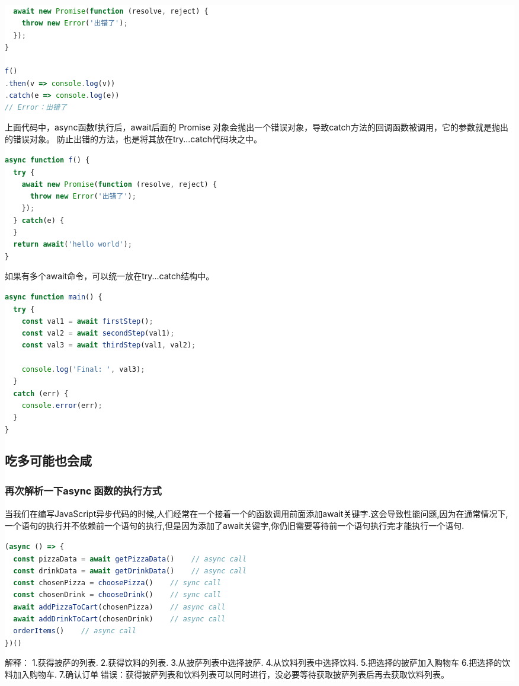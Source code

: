 ```javascript
  await new Promise(function (resolve, reject) {
    throw new Error('出错了');
  });
}

f()
.then(v => console.log(v))
.catch(e => console.log(e))
// Error：出错了
```
上面代码中，async函数f执行后，await后面的 Promise 对象会抛出一个错误对象，导致catch方法的回调函数被调用，它的参数就是抛出的错误对象。
防止出错的方法，也是将其放在try...catch代码块之中。
```javascript
async function f() {
  try {
    await new Promise(function (resolve, reject) {
      throw new Error('出错了');
    });
  } catch(e) {
  }
  return await('hello world');
}
```
如果有多个await命令，可以统一放在try...catch结构中。
```javascript
async function main() {
  try {
    const val1 = await firstStep();
    const val2 = await secondStep(val1);
    const val3 = await thirdStep(val1, val2);

    console.log('Final: ', val3);
  }
  catch (err) {
    console.error(err);
  }
}
```
## 吃多可能也会咸
### 再次解析一下async 函数的执行方式
当我们在编写JavaScript异步代码的时候,人们经常在一个接着一个的函数调用前面添加await关键字.这会导致性能问题,因为在通常情况下,一个语句的执行并不依赖前一个语句的执行,但是因为添加了await关键字,你仍旧需要等待前一个语句执行完才能执行一个语句.
```javascript
(async () => {
  const pizzaData = await getPizzaData()    // async call
  const drinkData = await getDrinkData()    // async call
  const chosenPizza = choosePizza()    // sync call
  const chosenDrink = chooseDrink()    // sync call
  await addPizzaToCart(chosenPizza)    // async call
  await addDrinkToCart(chosenDrink)    // async call
  orderItems()    // async call
})()
```
解释：
1.获得披萨的列表.
2.获得饮料的列表.
3.从披萨列表中选择披萨.
4.从饮料列表中选择饮料.
5.把选择的披萨加入购物车
6.把选择的饮料加入购物车.
7.确认订单
错误：获得披萨列表和饮料列表可以同时进行，没必要等待获取披萨列表后再去获取饮料列表。